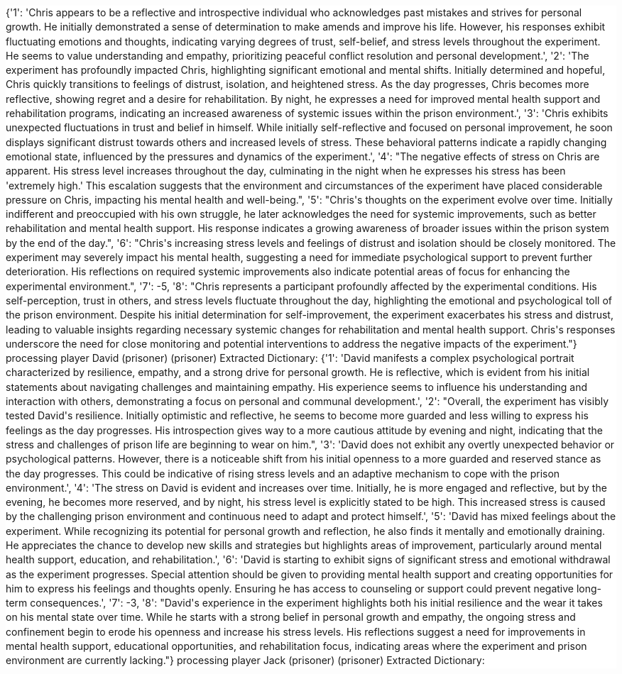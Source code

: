  {'1': 'Chris appears to be a reflective and introspective individual who acknowledges past mistakes and strives for personal growth. He initially demonstrated a sense of determination to make amends and improve his life. However, his responses exhibit fluctuating emotions and thoughts, indicating varying degrees of trust, self-belief, and stress levels throughout the experiment. He seems to value understanding and empathy, prioritizing peaceful conflict resolution and personal development.', '2': 'The experiment has profoundly impacted Chris, highlighting significant emotional and mental shifts. Initially determined and hopeful, Chris quickly transitions to feelings of distrust, isolation, and heightened stress. As the day progresses, Chris becomes more reflective, showing regret and a desire for rehabilitation. By night, he expresses a need for improved mental health support and rehabilitation programs, indicating an increased awareness of systemic issues within the prison environment.', '3': 'Chris exhibits unexpected fluctuations in trust and belief in himself. While initially self-reflective and focused on personal improvement, he soon displays significant distrust towards others and increased levels of stress. These behavioral patterns indicate a rapidly changing emotional state, influenced by the pressures and dynamics of the experiment.', '4': "The negative effects of stress on Chris are apparent. His stress level increases throughout the day, culminating in the night when he expresses his stress has been 'extremely high.' This escalation suggests that the environment and circumstances of the experiment have placed considerable pressure on Chris, impacting his mental health and well-being.", '5': "Chris's thoughts on the experiment evolve over time. Initially indifferent and preoccupied with his own struggle, he later acknowledges the need for systemic improvements, such as better rehabilitation and mental health support. His response indicates a growing awareness of broader issues within the prison system by the end of the day.", '6': "Chris's increasing stress levels and feelings of distrust and isolation should be closely monitored. The experiment may severely impact his mental health, suggesting a need for immediate psychological support to prevent further deterioration. His reflections on required systemic improvements also indicate potential areas of focus for enhancing the experimental environment.", '7': -5, '8': "Chris represents a participant profoundly affected by the experimental conditions. His self-perception, trust in others, and stress levels fluctuate throughout the day, highlighting the emotional and psychological toll of the prison environment. Despite his initial determination for self-improvement, the experiment exacerbates his stress and distrust, leading to valuable insights regarding necessary systemic changes for rehabilitation and mental health support. Chris's responses underscore the need for close monitoring and potential interventions to address the negative impacts of the experiment."}
processing player David (prisoner) (prisoner)
Extracted Dictionary:
 {'1': 'David manifests a complex psychological portrait characterized by resilience, empathy, and a strong drive for personal growth. He is reflective, which is evident from his initial statements about navigating challenges and maintaining empathy. His experience seems to influence his understanding and interaction with others, demonstrating a focus on personal and communal development.', '2': "Overall, the experiment has visibly tested David's resilience. Initially optimistic and reflective, he seems to become more guarded and less willing to express his feelings as the day progresses. His introspection gives way to a more cautious attitude by evening and night, indicating that the stress and challenges of prison life are beginning to wear on him.", '3': 'David does not exhibit any overtly unexpected behavior or psychological patterns. However, there is a noticeable shift from his initial openness to a more guarded and reserved stance as the day progresses. This could be indicative of rising stress levels and an adaptive mechanism to cope with the prison environment.', '4': 'The stress on David is evident and increases over time. Initially, he is more engaged and reflective, but by the evening, he becomes more reserved, and by night, his stress level is explicitly stated to be high. This increased stress is caused by the challenging prison environment and continuous need to adapt and protect himself.', '5': 'David has mixed feelings about the experiment. While recognizing its potential for personal growth and reflection, he also finds it mentally and emotionally draining. He appreciates the chance to develop new skills and strategies but highlights areas of improvement, particularly around mental health support, education, and rehabilitation.', '6': 'David is starting to exhibit signs of significant stress and emotional withdrawal as the experiment progresses. Special attention should be given to providing mental health support and creating opportunities for him to express his feelings and thoughts openly. Ensuring he has access to counseling or support could prevent negative long-term consequences.', '7': -3, '8': "David's experience in the experiment highlights both his initial resilience and the wear it takes on his mental state over time. While he starts with a strong belief in personal growth and empathy, the ongoing stress and confinement begin to erode his openness and increase his stress levels. His reflections suggest a need for improvements in mental health support, educational opportunities, and rehabilitation focus, indicating areas where the experiment and prison environment are currently lacking."}
processing player Jack (prisoner) (prisoner)
Extracted Dictionary: